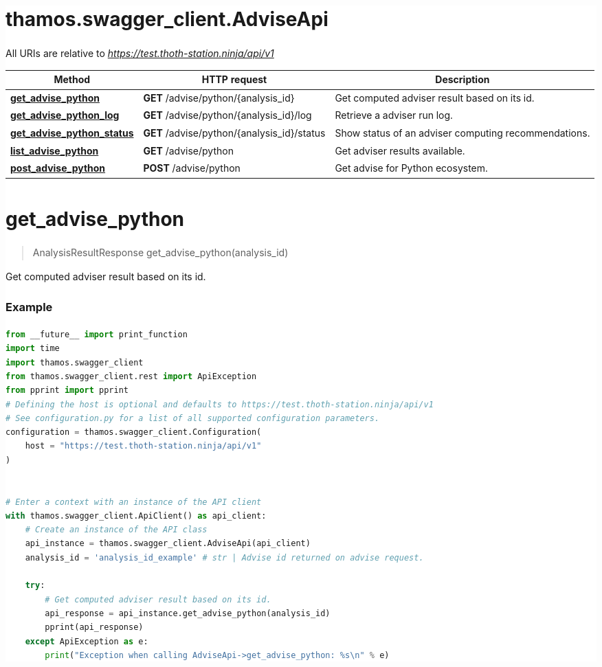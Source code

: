 # thamos.swagger_client.AdviseApi

All URIs are relative to *https://test.thoth-station.ninja/api/v1*

Method | HTTP request | Description
------------- | ------------- | -------------
[**get_advise_python**](AdviseApi.md#get_advise_python) | **GET** /advise/python/{analysis_id} | Get computed adviser result based on its id.
[**get_advise_python_log**](AdviseApi.md#get_advise_python_log) | **GET** /advise/python/{analysis_id}/log | Retrieve a adviser run log.
[**get_advise_python_status**](AdviseApi.md#get_advise_python_status) | **GET** /advise/python/{analysis_id}/status | Show status of an adviser computing recommendations.
[**list_advise_python**](AdviseApi.md#list_advise_python) | **GET** /advise/python | Get adviser results available.
[**post_advise_python**](AdviseApi.md#post_advise_python) | **POST** /advise/python | Get advise for Python ecosystem.


# **get_advise_python**
> AnalysisResultResponse get_advise_python(analysis_id)

Get computed adviser result based on its id.

### Example

```python
from __future__ import print_function
import time
import thamos.swagger_client
from thamos.swagger_client.rest import ApiException
from pprint import pprint
# Defining the host is optional and defaults to https://test.thoth-station.ninja/api/v1
# See configuration.py for a list of all supported configuration parameters.
configuration = thamos.swagger_client.Configuration(
    host = "https://test.thoth-station.ninja/api/v1"
)


# Enter a context with an instance of the API client
with thamos.swagger_client.ApiClient() as api_client:
    # Create an instance of the API class
    api_instance = thamos.swagger_client.AdviseApi(api_client)
    analysis_id = 'analysis_id_example' # str | Advise id returned on advise request.

    try:
        # Get computed adviser result based on its id.
        api_response = api_instance.get_advise_python(analysis_id)
        pprint(api_response)
    except ApiException as e:
        print("Exception when calling AdviseApi->get_advise_python: %s\n" % e)
```
